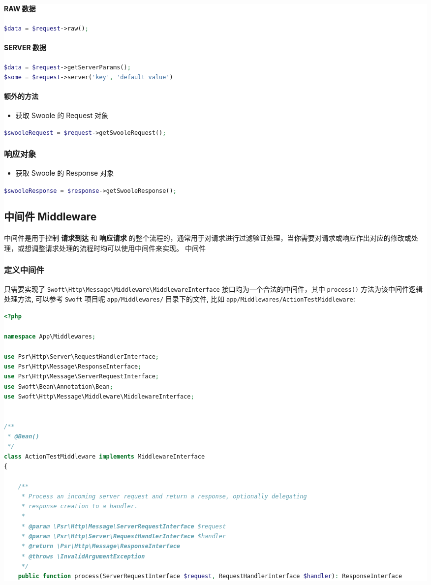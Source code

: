 #### RAW 数据

```php
$data = $request->raw();
```

#### SERVER 数据

```php
$data = $request->getServerParams();
$some = $request->server('key', 'default value')
```

#### 额外的方法

- 获取 Swoole 的 Request 对象

```php
$swooleRequest = $request->getSwooleRequest();
```

### 响应对象

- 获取 Swoole 的 Response 对象

```php
$swooleResponse = $response->getSwooleResponse();
```

## 中间件 Middleware

中间件是用于控制 **请求到达** 和 **响应请求** 的整个流程的，通常用于对请求进行过滤验证处理，当你需要对请求或响应作出对应的修改或处理，或想调整请求处理的流程时均可以使用中间件来实现。
中间件

### 定义中间件

只需要实现了 `Swoft\Http\Message\Middleware\MiddlewareInterface` 接口均为一个合法的中间件，其中 `process()` 方法为该中间件逻辑处理方法, 可以参考 `Swoft` 项目呢 `app/Middlewares/` 目录下的文件, 比如 `app/Middlewares/ActionTestMiddleware`:

```php
<?php

namespace App\Middlewares;

use Psr\Http\Server\RequestHandlerInterface;
use Psr\Http\Message\ResponseInterface;
use Psr\Http\Message\ServerRequestInterface;
use Swoft\Bean\Annotation\Bean;
use Swoft\Http\Message\Middleware\MiddlewareInterface;


/**
 * @Bean()
 */
class ActionTestMiddleware implements MiddlewareInterface
{

    /**
     * Process an incoming server request and return a response, optionally delegating
     * response creation to a handler.
     *
     * @param \Psr\Http\Message\ServerRequestInterface $request
     * @param \Psr\Http\Server\RequestHandlerInterface $handler
     * @return \Psr\Http\Message\ResponseInterface
     * @throws \InvalidArgumentException
     */
    public function process(ServerRequestInterface $request, RequestHandlerInterface $handler): ResponseInterface
```